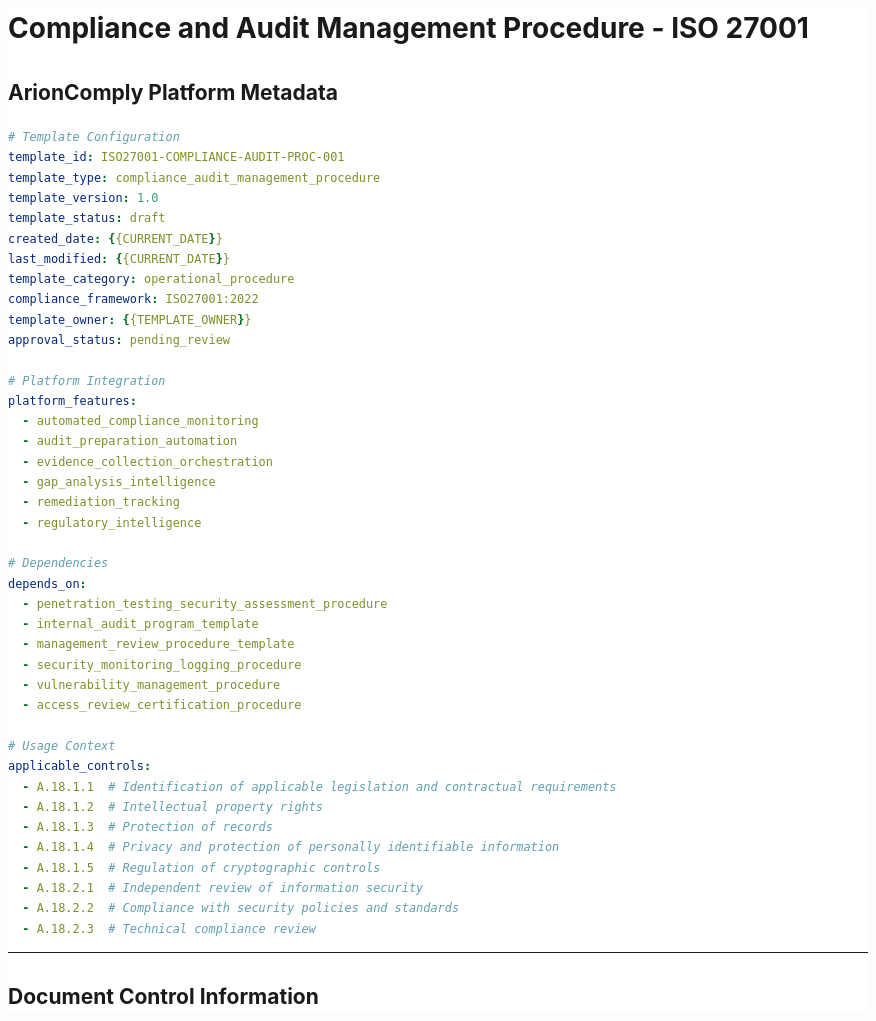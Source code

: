 # Compliance and Audit Management Procedure - ISO 27001

## ArionComply Platform Metadata

```yaml
# Template Configuration
template_id: ISO27001-COMPLIANCE-AUDIT-PROC-001
template_type: compliance_audit_management_procedure
template_version: 1.0
template_status: draft
created_date: {{CURRENT_DATE}}
last_modified: {{CURRENT_DATE}}
template_category: operational_procedure
compliance_framework: ISO27001:2022
template_owner: {{TEMPLATE_OWNER}}
approval_status: pending_review

# Platform Integration
platform_features:
  - automated_compliance_monitoring
  - audit_preparation_automation
  - evidence_collection_orchestration
  - gap_analysis_intelligence
  - remediation_tracking
  - regulatory_intelligence

# Dependencies
depends_on:
  - penetration_testing_security_assessment_procedure
  - internal_audit_program_template
  - management_review_procedure_template
  - security_monitoring_logging_procedure
  - vulnerability_management_procedure
  - access_review_certification_procedure

# Usage Context
applicable_controls:
  - A.18.1.1  # Identification of applicable legislation and contractual requirements
  - A.18.1.2  # Intellectual property rights
  - A.18.1.3  # Protection of records
  - A.18.1.4  # Privacy and protection of personally identifiable information
  - A.18.1.5  # Regulation of cryptographic controls
  - A.18.2.1  # Independent review of information security
  - A.18.2.2  # Compliance with security policies and standards
  - A.18.2.3  # Technical compliance review
```

---

## **Document Control Information**
